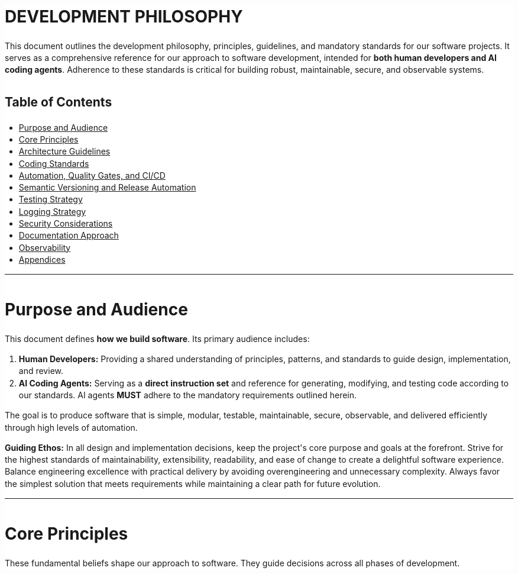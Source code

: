 # DEVELOPMENT PHILOSOPHY

This document outlines the development philosophy, principles, guidelines, and mandatory
standards for our software projects. It serves as a comprehensive reference for our
approach to software development, intended for **both human developers and AI coding
agents**. Adherence to these standards is critical for building robust, maintainable,
secure, and observable systems.

## Table of Contents

- [Purpose and Audience](#purpose-and-audience)
- [Core Principles](#core-principles)
- [Architecture Guidelines](#architecture-guidelines)
- [Coding Standards](#coding-standards)
- [Automation, Quality Gates, and CI/CD](#automation-quality-gates-and-cicd)
- [Semantic Versioning and Release Automation](#semantic-versioning-and-release-automation)
- [Testing Strategy](#testing-strategy)
- [Logging Strategy](#logging-strategy)
- [Security Considerations](#security-considerations)
- [Documentation Approach](#documentation-approach)
- [Observability](#observability)
- [Appendices](#appendices)

______________________________________________________________________

# Purpose and Audience

This document defines **how we build software**. Its primary audience includes:

1. **Human Developers:** Providing a shared understanding of principles, patterns, and
   standards to guide design, implementation, and review.
1. **AI Coding Agents:** Serving as a **direct instruction set** and reference for
   generating, modifying, and testing code according to our standards. AI agents
   **MUST** adhere to the mandatory requirements outlined herein.

The goal is to produce software that is simple, modular, testable, maintainable, secure,
observable, and delivered efficiently through high levels of automation.

**Guiding Ethos:** In all design and implementation decisions, keep the project's core
purpose and goals at the forefront. Strive for the highest standards of maintainability,
extensibility, readability, and ease of change to create a delightful software
experience. Balance engineering excellence with practical delivery by avoiding
overengineering and unnecessary complexity. Always favor the simplest solution that
meets requirements while maintaining a clear path for future evolution.

______________________________________________________________________

# Core Principles

These fundamental beliefs shape our approach to software. They guide decisions across
all phases of development.
